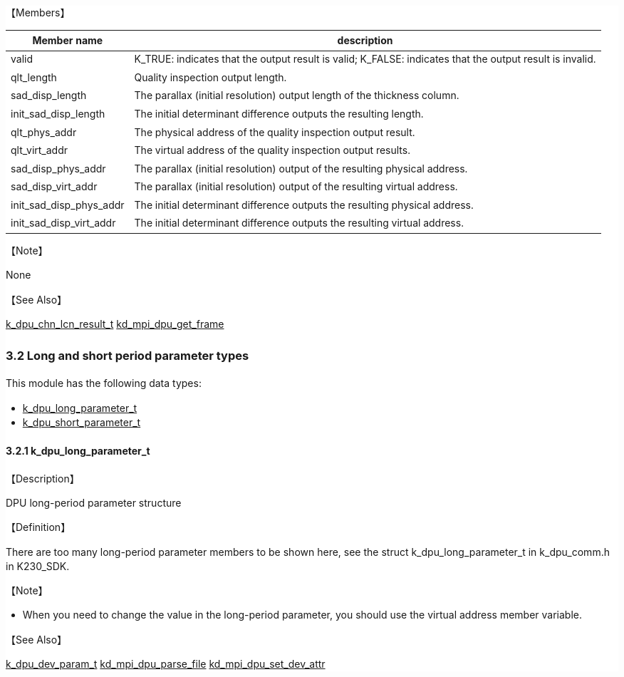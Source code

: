 【Members】

| Member name                | description                                                   |
|-------------------------|--------------------------------------------------------|
| valid                   | K_TRUE: indicates that the output result is valid; K_FALSE: indicates that the output result is invalid. |
| qlt_length              | Quality inspection output length.                                 |
| sad_disp_length         | The parallax (initial resolution) output length of the thickness column.                 |
| init_sad_disp_length    | The initial determinant difference outputs the resulting length.                             |
| qlt_phys_addr           | The physical address of the quality inspection output result.                             |
| qlt_virt_addr           | The virtual address of the quality inspection output results.                             |
| sad_disp_phys_addr      | The parallax (initial resolution) output of the resulting physical address.             |
| sad_disp_virt_addr      | The parallax (initial resolution) output of the resulting virtual address.             |
| init_sad_disp_phys_addr | The initial determinant difference outputs the resulting physical address.                         |
| init_sad_disp_virt_addr | The initial determinant difference outputs the resulting virtual address.                         |

【Note】

None

【See Also】

[k_dpu_chn_lcn_result_t](#3110-k_dpu_chn_lcn_result_t)
[kd_mpi_dpu_get_frame](#2115-kd_mpi_dpu_get_frame)

### 3.2 Long and short period parameter types

This module has the following data types:

- [k_dpu_long_parameter_t](#321-k_dpu_long_parameter_t)
- [k_dpu_short_parameter_t](#322-k_dpu_short_parameter_t)

#### 3.2.1 k_dpu_long_parameter_t

【Description】

DPU long-period parameter structure

【Definition】

There are too many long-period parameter members to be shown here, see the struct k_dpu_long_parameter_t in k_dpu_comm.h in K230_SDK.

【Note】

- When you need to change the value in the long-period parameter, you should use the virtual address member variable.

【See Also】

[k_dpu_dev_param_t](#312-k_dpu_dev_param_t)
[kd_mpi_dpu_parse_file](#213-kd_mpi_dpu_parse_file)
[kd_mpi_dpu_set_dev_attr](#214-kd_mpi_dpu_set_dev_attr)
